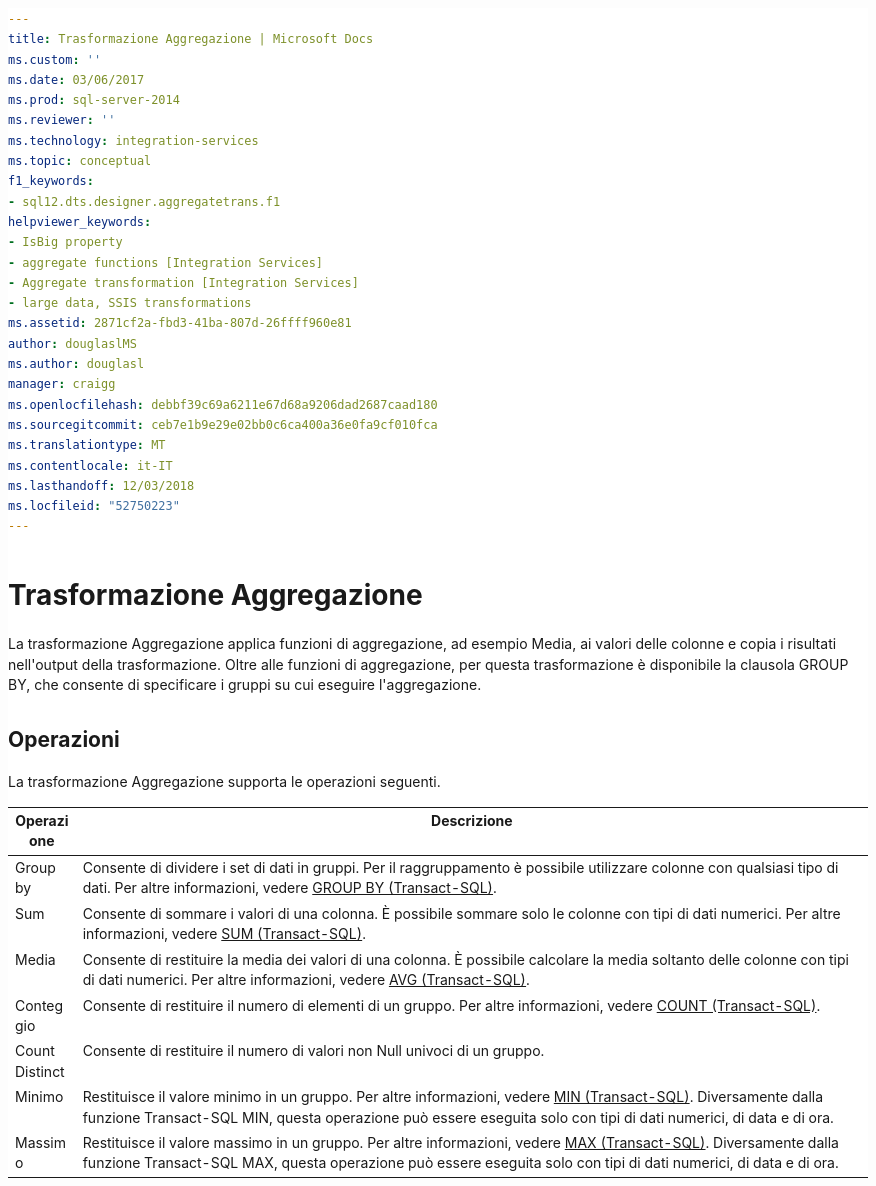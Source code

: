 ```yaml
---
title: Trasformazione Aggregazione | Microsoft Docs
ms.custom: ''
ms.date: 03/06/2017
ms.prod: sql-server-2014
ms.reviewer: ''
ms.technology: integration-services
ms.topic: conceptual
f1_keywords:
- sql12.dts.designer.aggregatetrans.f1
helpviewer_keywords:
- IsBig property
- aggregate functions [Integration Services]
- Aggregate transformation [Integration Services]
- large data, SSIS transformations
ms.assetid: 2871cf2a-fbd3-41ba-807d-26ffff960e81
author: douglaslMS
ms.author: douglasl
manager: craigg
ms.openlocfilehash: debbf39c69a6211e67d68a9206dad2687caad180
ms.sourcegitcommit: ceb7e1b9e29e02bb0c6ca400a36e0fa9cf010fca
ms.translationtype: MT
ms.contentlocale: it-IT
ms.lasthandoff: 12/03/2018
ms.locfileid: "52750223"
---
```

# <a name="aggregate-transformation"></a>Trasformazione Aggregazione
  La trasformazione Aggregazione applica funzioni di aggregazione, ad esempio Media, ai valori delle colonne e copia i risultati nell'output della trasformazione. Oltre alle funzioni di aggregazione, per questa trasformazione è disponibile la clausola GROUP BY, che consente di specificare i gruppi su cui eseguire l'aggregazione.  
  
## <a name="operations"></a>Operazioni  
 La trasformazione Aggregazione supporta le operazioni seguenti.  
  
|Operazione|Descrizione|  
|---------------|-----------------|  
|Group by|Consente di dividere i set di dati in gruppi. Per il raggruppamento è possibile utilizzare colonne con qualsiasi tipo di dati. Per altre informazioni, vedere [GROUP BY &#40;Transact-SQL&#41;](/sql/t-sql/queries/select-group-by-transact-sql).|  
|Sum|Consente di sommare i valori di una colonna. È possibile sommare solo le colonne con tipi di dati numerici. Per altre informazioni, vedere [SUM &#40;Transact-SQL&#41;](/sql/t-sql/functions/sum-transact-sql).|  
|Media|Consente di restituire la media dei valori di una colonna. È possibile calcolare la media soltanto delle colonne con tipi di dati numerici. Per altre informazioni, vedere [AVG &#40;Transact-SQL&#41;](/sql/t-sql/functions/avg-transact-sql).|  
|Conteggio|Consente di restituire il numero di elementi di un gruppo. Per altre informazioni, vedere [COUNT &#40;Transact-SQL&#41;](/sql/t-sql/functions/count-transact-sql).|  
|Count Distinct|Consente di restituire il numero di valori non Null univoci di un gruppo.|  
|Minimo|Restituisce il valore minimo in un gruppo. Per altre informazioni, vedere [MIN &#40;Transact-SQL&#41;](/sql/t-sql/functions/min-transact-sql). Diversamente dalla funzione Transact-SQL MIN, questa operazione può essere eseguita solo con tipi di dati numerici, di data e di ora.|  
|Massimo|Restituisce il valore massimo in un gruppo. Per altre informazioni, vedere [MAX &#40;Transact-SQL&#41;](/sql/t-sql/functions/max-transact-sql). Diversamente dalla funzione Transact-SQL MAX, questa operazione può essere eseguita solo con tipi di dati numerici, di data e di ora.|  
  
